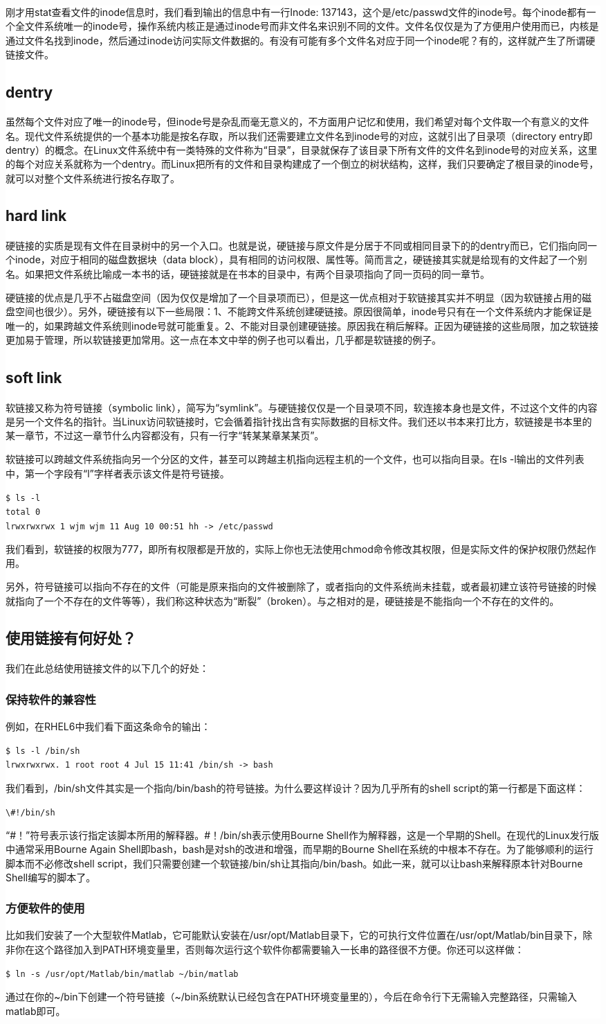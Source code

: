 刚才用stat查看文件的inode信息时，我们看到输出的信息中有一行Inode: 137143，这个是/etc/passwd文件的inode号。每个inode都有一个全文件系统唯一的inode号，操作系统内核正是通过inode号而非文件名来识别不同的文件。文件名仅仅是为了方便用户使用而已，内核是通过文件名找到inode，然后通过inode访问实际文件数据的。有没有可能有多个文件名对应于同一个inode呢？有的，这样就产生了所谓硬链接文件。

## dentry
虽然每个文件对应了唯一的inode号，但inode号是杂乱而毫无意义的，不方面用户记忆和使用，我们希望对每个文件取一个有意义的文件名。现代文件系统提供的一个基本功能是按名存取，所以我们还需要建立文件名到inode号的对应，这就引出了目录项（directory entry即dentry）的概念。在Linux文件系统中有一类特殊的文件称为“目录”，目录就保存了该目录下所有文件的文件名到inode号的对应关系，这里的每个对应关系就称为一个dentry。而Linux把所有的文件和目录构建成了一个倒立的树状结构，这样，我们只要确定了根目录的inode号，就可以对整个文件系统进行按名存取了。

## hard link
硬链接的实质是现有文件在目录树中的另一个入口。也就是说，硬链接与原文件是分居于不同或相同目录下的的dentry而已，它们指向同一个inode，对应于相同的磁盘数据块（data block），具有相同的访问权限、属性等。简而言之，硬链接其实就是给现有的文件起了一个别名。如果把文件系统比喻成一本书的话，硬链接就是在书本的目录中，有两个目录项指向了同一页码的同一章节。

硬链接的优点是几乎不占磁盘空间（因为仅仅是增加了一个目录项而已），但是这一优点相对于软链接其实并不明显（因为软链接占用的磁盘空间也很少）。另外，硬链接有以下一些局限：1、不能跨文件系统创建硬链接。原因很简单，inode号只有在一个文件系统内才能保证是唯一的，如果跨越文件系统则inode号就可能重复。2、不能对目录创建硬链接。原因我在稍后解释。正因为硬链接的这些局限，加之软链接更加易于管理，所以软链接更加常用。这一点在本文中举的例子也可以看出，几乎都是软链接的例子。

## soft link
软链接又称为符号链接（symbolic link），简写为“symlink”。与硬链接仅仅是一个目录项不同，软连接本身也是文件，不过这个文件的内容是另一个文件名的指针。当Linux访问软链接时，它会循着指针找出含有实际数据的目标文件。我们还以书本来打比方，软链接是书本里的某一章节，不过这一章节什么内容都没有，只有一行字“转某某章某某页”。

软链接可以跨越文件系统指向另一个分区的文件，甚至可以跨越主机指向远程主机的一个文件，也可以指向目录。在ls -l输出的文件列表中，第一个字段有“l”字样者表示该文件是符号链接。

    $ ls -l
    total 0
    lrwxrwxrwx 1 wjm wjm 11 Aug 10 00:51 hh -> /etc/passwd
我们看到，软链接的权限为777，即所有权限都是开放的，实际上你也无法使用chmod命令修改其权限，但是实际文件的保护权限仍然起作用。

另外，符号链接可以指向不存在的文件（可能是原来指向的文件被删除了，或者指向的文件系统尚未挂载，或者最初建立该符号链接的时候就指向了一个不存在的文件等等），我们称这种状态为“断裂”（broken）。与之相对的是，硬链接是不能指向一个不存在的文件的。

## 使用链接有何好处？
我们在此总结使用链接文件的以下几个的好处：

### 保持软件的兼容性 
例如，在RHEL6中我们看下面这条命令的输出：

    $ ls -l /bin/sh
    lrwxrwxrwx. 1 root root 4 Jul 15 11:41 /bin/sh -> bash
我们看到，/bin/sh文件其实是一个指向/bin/bash的符号链接。为什么要这样设计？因为几乎所有的shell script的第一行都是下面这样：

    \#!/bin/sh
“#！”符号表示该行指定该脚本所用的解释器。#！/bin/sh表示使用Bourne Shell作为解释器，这是一个早期的Shell。在现代的Linux发行版中通常采用Bourne Again Shell即bash，bash是对sh的改进和增强，而早期的Bourne Shell在系统的中根本不存在。为了能够顺利的运行脚本而不必修改shell script，我们只需要创建一个软链接/bin/sh让其指向/bin/bash。如此一来，就可以让bash来解释原本针对Bourne Shell编写的脚本了。

### 方便软件的使用 
比如我们安装了一个大型软件Matlab，它可能默认安装在/usr/opt/Matlab目录下，它的可执行文件位置在/usr/opt/Matlab/bin目录下，除非你在这个路径加入到PATH环境变量里，否则每次运行这个软件你都需要输入一长串的路径很不方便。你还可以这样做：

    $ ln -s /usr/opt/Matlab/bin/matlab ~/bin/matlab
通过在你的~/bin下创建一个符号链接（~/bin系统默认已经包含在PATH环境变量里的），今后在命令行下无需输入完整路径，只需输入matlab即可。

